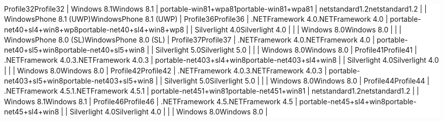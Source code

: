  <span data-ttu-id="b29e9-294">Profile32</span><span class="sxs-lookup"><span data-stu-id="b29e9-294">Profile32</span></span> | <span data-ttu-id="b29e9-295">Windows 8.1</span><span class="sxs-lookup"><span data-stu-id="b29e9-295">Windows 8.1</span></span> | <span data-ttu-id="b29e9-296">portable-win81+wpa81</span><span class="sxs-lookup"><span data-stu-id="b29e9-296">portable-win81+wpa81</span></span> | <span data-ttu-id="b29e9-297">netstandard1.2</span><span class="sxs-lookup"><span data-stu-id="b29e9-297">netstandard1.2</span></span>
 | | <span data-ttu-id="b29e9-298">WindowsPhone 8.1 (UWP)</span><span class="sxs-lookup"><span data-stu-id="b29e9-298">WindowsPhone 8.1 (UWP)</span></span> |
 <span data-ttu-id="b29e9-299">Profile36</span><span class="sxs-lookup"><span data-stu-id="b29e9-299">Profile36</span></span> | <span data-ttu-id="b29e9-300">.NETFramework 4.0</span><span class="sxs-lookup"><span data-stu-id="b29e9-300">.NETFramework 4.0</span></span> | <span data-ttu-id="b29e9-301">portable-net40+sl4+win8+wp8</span><span class="sxs-lookup"><span data-stu-id="b29e9-301">portable-net40+sl4+win8+wp8</span></span>
 | | <span data-ttu-id="b29e9-302">Silverlight 4.0</span><span class="sxs-lookup"><span data-stu-id="b29e9-302">Silverlight 4.0</span></span> |
 | | <span data-ttu-id="b29e9-303">Windows 8.0</span><span class="sxs-lookup"><span data-stu-id="b29e9-303">Windows 8.0</span></span> |
 | | <span data-ttu-id="b29e9-304">WindowsPhone 8.0 (SL)</span><span class="sxs-lookup"><span data-stu-id="b29e9-304">WindowsPhone 8.0 (SL)</span></span> |
 <span data-ttu-id="b29e9-305">Profile37</span><span class="sxs-lookup"><span data-stu-id="b29e9-305">Profile37</span></span> | <span data-ttu-id="b29e9-306">.NETFramework 4.0</span><span class="sxs-lookup"><span data-stu-id="b29e9-306">.NETFramework 4.0</span></span> | <span data-ttu-id="b29e9-307">portable-net40+sl5+win8</span><span class="sxs-lookup"><span data-stu-id="b29e9-307">portable-net40+sl5+win8</span></span>
 | | <span data-ttu-id="b29e9-308">Silverlight 5.0</span><span class="sxs-lookup"><span data-stu-id="b29e9-308">Silverlight 5.0</span></span> |
 | | <span data-ttu-id="b29e9-309">Windows 8.0</span><span class="sxs-lookup"><span data-stu-id="b29e9-309">Windows 8.0</span></span> |
 <span data-ttu-id="b29e9-310">Profile41</span><span class="sxs-lookup"><span data-stu-id="b29e9-310">Profile41</span></span> | <span data-ttu-id="b29e9-311">.NETFramework 4.0.3</span><span class="sxs-lookup"><span data-stu-id="b29e9-311">.NETFramework 4.0.3</span></span> | <span data-ttu-id="b29e9-312">portable-net403+sl4+win8</span><span class="sxs-lookup"><span data-stu-id="b29e9-312">portable-net403+sl4+win8</span></span>
 | | <span data-ttu-id="b29e9-313">Silverlight 4.0</span><span class="sxs-lookup"><span data-stu-id="b29e9-313">Silverlight 4.0</span></span> |
 | | <span data-ttu-id="b29e9-314">Windows 8.0</span><span class="sxs-lookup"><span data-stu-id="b29e9-314">Windows 8.0</span></span> |
 <span data-ttu-id="b29e9-315">Profile42</span><span class="sxs-lookup"><span data-stu-id="b29e9-315">Profile42</span></span> | <span data-ttu-id="b29e9-316">.NETFramework 4.0.3</span><span class="sxs-lookup"><span data-stu-id="b29e9-316">.NETFramework 4.0.3</span></span> | <span data-ttu-id="b29e9-317">portable-net403+sl5+win8</span><span class="sxs-lookup"><span data-stu-id="b29e9-317">portable-net403+sl5+win8</span></span>
 | | <span data-ttu-id="b29e9-318">Silverlight 5.0</span><span class="sxs-lookup"><span data-stu-id="b29e9-318">Silverlight 5.0</span></span> |
 | | <span data-ttu-id="b29e9-319">Windows 8.0</span><span class="sxs-lookup"><span data-stu-id="b29e9-319">Windows 8.0</span></span> |
 <span data-ttu-id="b29e9-320">Profile44</span><span class="sxs-lookup"><span data-stu-id="b29e9-320">Profile44</span></span> | <span data-ttu-id="b29e9-321">.NETFramework 4.5.1</span><span class="sxs-lookup"><span data-stu-id="b29e9-321">.NETFramework 4.5.1</span></span> | <span data-ttu-id="b29e9-322">portable-net451+win81</span><span class="sxs-lookup"><span data-stu-id="b29e9-322">portable-net451+win81</span></span> | <span data-ttu-id="b29e9-323">netstandard1.2</span><span class="sxs-lookup"><span data-stu-id="b29e9-323">netstandard1.2</span></span>
 | | <span data-ttu-id="b29e9-324">Windows 8.1</span><span class="sxs-lookup"><span data-stu-id="b29e9-324">Windows 8.1</span></span> |
 <span data-ttu-id="b29e9-325">Profile46</span><span class="sxs-lookup"><span data-stu-id="b29e9-325">Profile46</span></span> | <span data-ttu-id="b29e9-326">.NETFramework 4.5</span><span class="sxs-lookup"><span data-stu-id="b29e9-326">.NETFramework 4.5</span></span> | <span data-ttu-id="b29e9-327">portable-net45+sl4+win8</span><span class="sxs-lookup"><span data-stu-id="b29e9-327">portable-net45+sl4+win8</span></span>
 | | <span data-ttu-id="b29e9-328">Silverlight 4.0</span><span class="sxs-lookup"><span data-stu-id="b29e9-328">Silverlight 4.0</span></span> |
 | | <span data-ttu-id="b29e9-329">Windows 8.0</span><span class="sxs-lookup"><span data-stu-id="b29e9-329">Windows 8.0</span></span> |